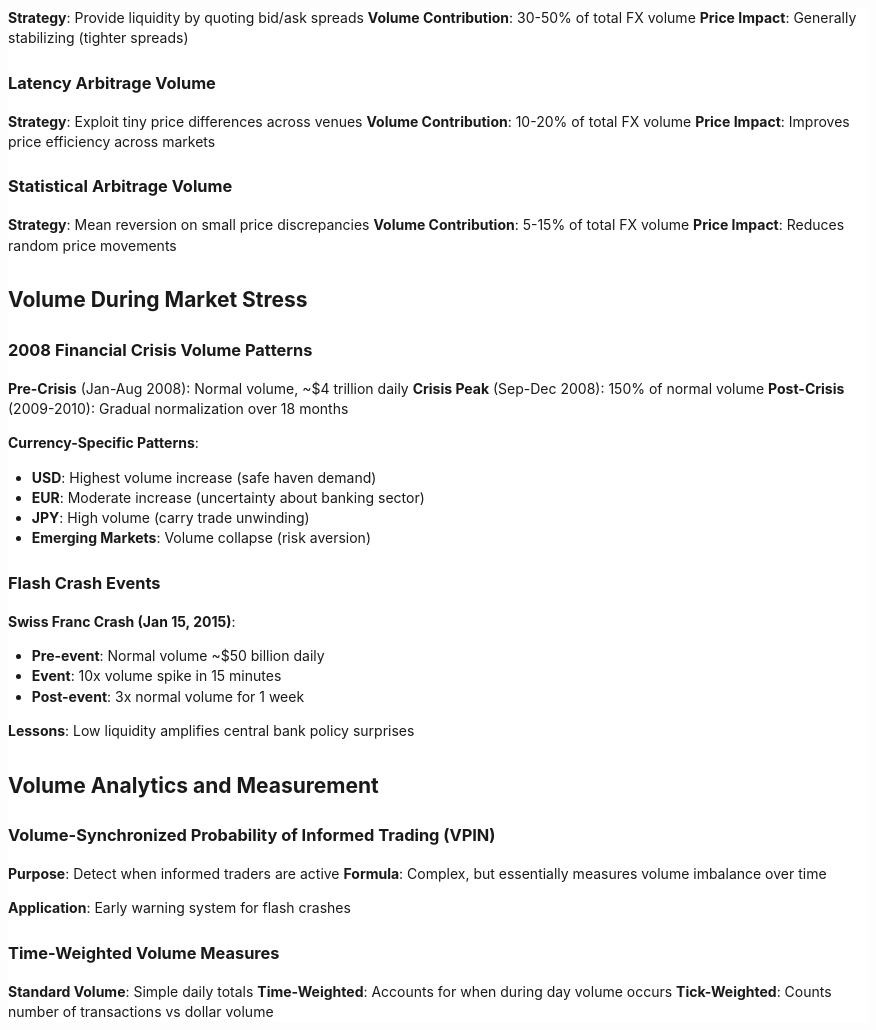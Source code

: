 **Strategy**: Provide liquidity by quoting bid/ask spreads
**Volume Contribution**: 30-50% of total FX volume
**Price Impact**: Generally stabilizing (tighter spreads)

### Latency Arbitrage Volume

**Strategy**: Exploit tiny price differences across venues
**Volume Contribution**: 10-20% of total FX volume
**Price Impact**: Improves price efficiency across markets

### Statistical Arbitrage Volume

**Strategy**: Mean reversion on small price discrepancies
**Volume Contribution**: 5-15% of total FX volume
**Price Impact**: Reduces random price movements

## Volume During Market Stress

### 2008 Financial Crisis Volume Patterns

**Pre-Crisis** (Jan-Aug 2008): Normal volume, ~$4 trillion daily
**Crisis Peak** (Sep-Dec 2008): 150% of normal volume
**Post-Crisis** (2009-2010): Gradual normalization over 18 months

**Currency-Specific Patterns**:
- **USD**: Highest volume increase (safe haven demand)
- **EUR**: Moderate increase (uncertainty about banking sector)
- **JPY**: High volume (carry trade unwinding)
- **Emerging Markets**: Volume collapse (risk aversion)

### Flash Crash Events

**Swiss Franc Crash (Jan 15, 2015)**:
- **Pre-event**: Normal volume ~$50 billion daily
- **Event**: 10x volume spike in 15 minutes
- **Post-event**: 3x normal volume for 1 week

**Lessons**: Low liquidity amplifies central bank policy surprises

## Volume Analytics and Measurement

### Volume-Synchronized Probability of Informed Trading (VPIN)

**Purpose**: Detect when informed traders are active
**Formula**: Complex, but essentially measures volume imbalance over time

**Application**: Early warning system for flash crashes

### Time-Weighted Volume Measures

**Standard Volume**: Simple daily totals
**Time-Weighted**: Accounts for when during day volume occurs
**Tick-Weighted**: Counts number of transactions vs dollar volume
